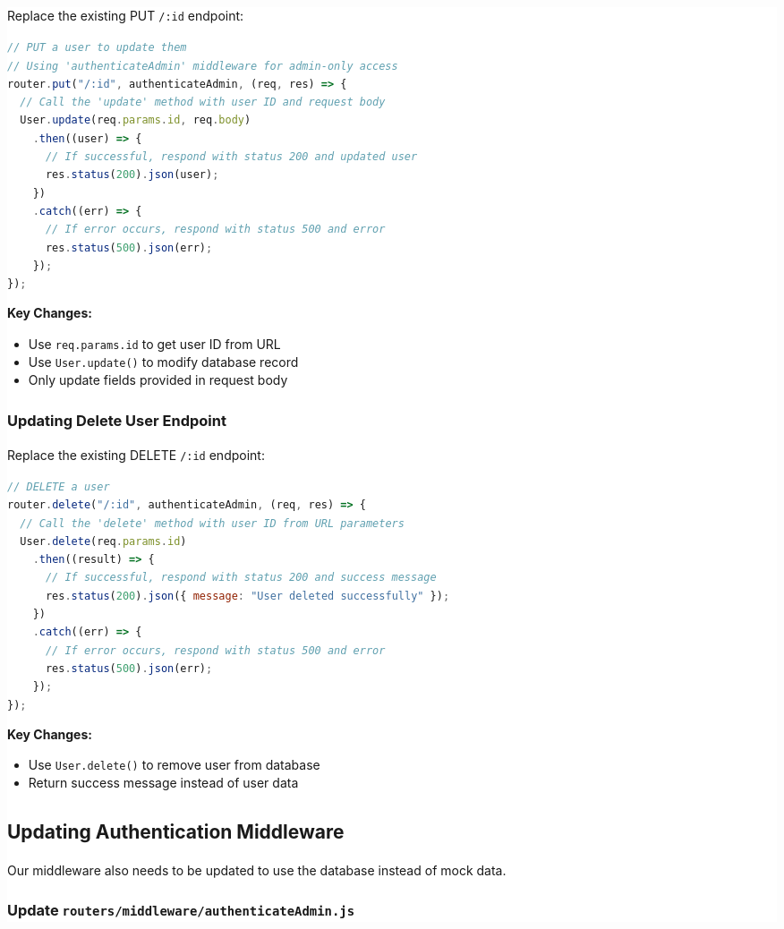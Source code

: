 Replace the existing PUT `/:id` endpoint:

```javascript
// PUT a user to update them
// Using 'authenticateAdmin' middleware for admin-only access
router.put("/:id", authenticateAdmin, (req, res) => {
  // Call the 'update' method with user ID and request body
  User.update(req.params.id, req.body)
    .then((user) => {
      // If successful, respond with status 200 and updated user
      res.status(200).json(user);
    })
    .catch((err) => {
      // If error occurs, respond with status 500 and error
      res.status(500).json(err);
    });
});
```

**Key Changes:**
- Use `req.params.id` to get user ID from URL
- Use `User.update()` to modify database record
- Only update fields provided in request body

### Updating Delete User Endpoint

Replace the existing DELETE `/:id` endpoint:

```javascript
// DELETE a user
router.delete("/:id", authenticateAdmin, (req, res) => {
  // Call the 'delete' method with user ID from URL parameters
  User.delete(req.params.id)
    .then((result) => {
      // If successful, respond with status 200 and success message
      res.status(200).json({ message: "User deleted successfully" });
    })
    .catch((err) => {
      // If error occurs, respond with status 500 and error
      res.status(500).json(err);
    });
});
```

**Key Changes:**
- Use `User.delete()` to remove user from database
- Return success message instead of user data

## Updating Authentication Middleware

Our middleware also needs to be updated to use the database instead of mock data.

### Update `routers/middleware/authenticateAdmin.js`
